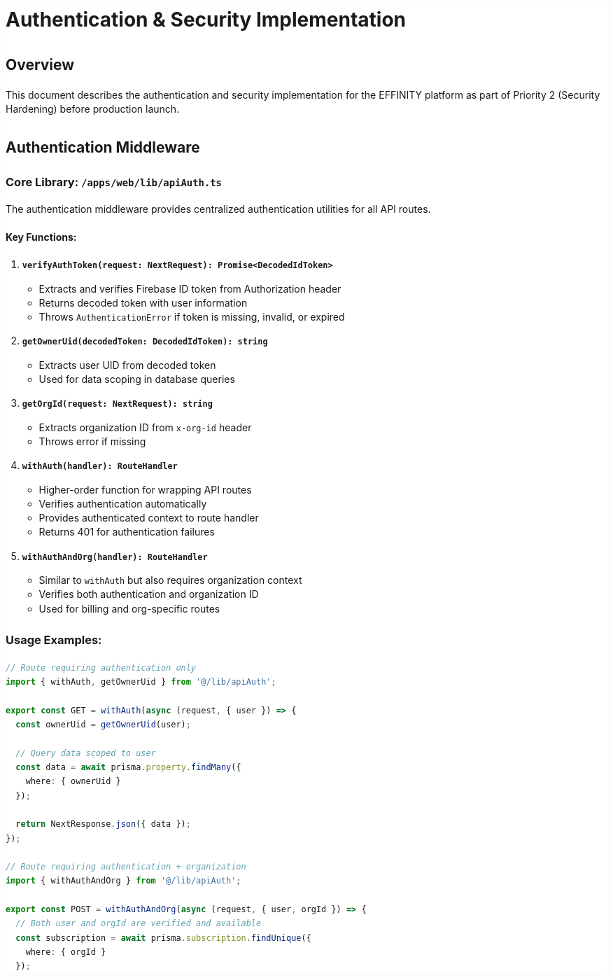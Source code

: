 # Authentication & Security Implementation

## Overview

This document describes the authentication and security implementation for the EFFINITY platform as part of Priority 2 (Security Hardening) before production launch.

## Authentication Middleware

### Core Library: `/apps/web/lib/apiAuth.ts`

The authentication middleware provides centralized authentication utilities for all API routes.

#### Key Functions:

1. **`verifyAuthToken(request: NextRequest): Promise<DecodedIdToken>`**
   - Extracts and verifies Firebase ID token from Authorization header
   - Returns decoded token with user information
   - Throws `AuthenticationError` if token is missing, invalid, or expired

2. **`getOwnerUid(decodedToken: DecodedIdToken): string`**
   - Extracts user UID from decoded token
   - Used for data scoping in database queries

3. **`getOrgId(request: NextRequest): string`**
   - Extracts organization ID from `x-org-id` header
   - Throws error if missing

4. **`withAuth(handler): RouteHandler`**
   - Higher-order function for wrapping API routes
   - Verifies authentication automatically
   - Provides authenticated context to route handler
   - Returns 401 for authentication failures

5. **`withAuthAndOrg(handler): RouteHandler`**
   - Similar to `withAuth` but also requires organization context
   - Verifies both authentication and organization ID
   - Used for billing and org-specific routes

### Usage Examples:

```typescript
// Route requiring authentication only
import { withAuth, getOwnerUid } from '@/lib/apiAuth';

export const GET = withAuth(async (request, { user }) => {
  const ownerUid = getOwnerUid(user);

  // Query data scoped to user
  const data = await prisma.property.findMany({
    where: { ownerUid }
  });

  return NextResponse.json({ data });
});

// Route requiring authentication + organization
import { withAuthAndOrg } from '@/lib/apiAuth';

export const POST = withAuthAndOrg(async (request, { user, orgId }) => {
  // Both user and orgId are verified and available
  const subscription = await prisma.subscription.findUnique({
    where: { orgId }
  });
```